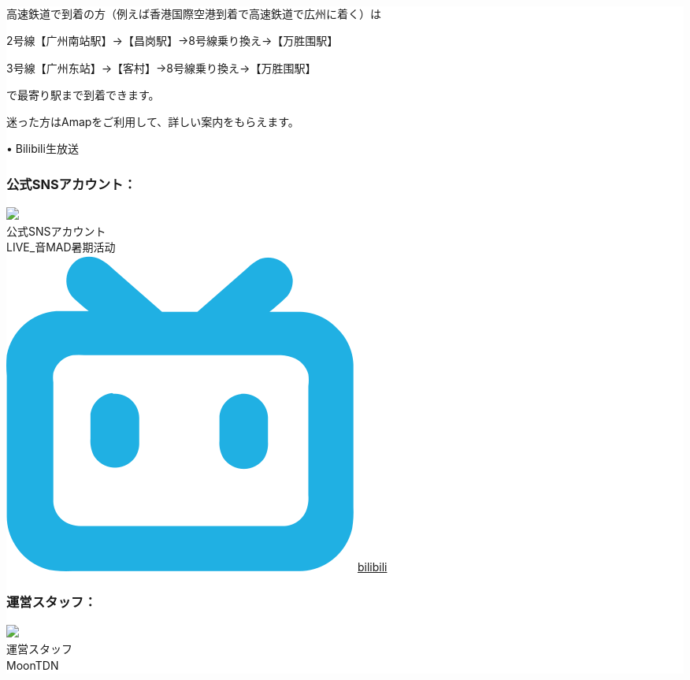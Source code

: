 高速鉄道で到着の方（例えば香港国際空港到着で高速鉄道で広州に着く）は

2号線【广州南站駅】→【昌岗駅】→8号線乗り換え→【万胜围駅】

3号線【广州东站】→【客村】→8号線乗り換え→【万胜围駅】

で最寄り駅まで到着できます。

迷った方はAmapをご利用して、詳しい案内をもらえます。


 • Bilibili生放送
### 公式SNSアカウント：
  
  <div class="name-card">
        <div class="avatar">
            <img src="https://i2.hdslb.com/bfs/face/9276c0c5db7c78509236aa615838f815b9f77b0f.jpg">
        </div>
        <div class="card-inner">
            <div class="card-back-text">
                公式SNSアカウント
            </div>
            <div class="card-name">LIVE_音MAD暑期活动</div>
            <div class="card-link">
                <div class="card-item">
                    <img src="./assets/svg/bilibili.svg">
                    <a href="https://space.bilibili.com/3537114090178943" target="_blank">bilibili</a>
                </div>
            </div>
        </div>
    </div>

### 運営スタッフ：
<div class="name-card-box">
    <div class="name-card">
        <div class="avatar">
            <img src="https://i0.hdslb.com/bfs/face/33f0f4dbb69fef029f923aba4aee88782803191e.jpg">
        </div>
        <div class="card-inner">
            <div class="card-back-text">
                運営スタッフ
            </div>
            <div class="card-name">MoonTDN</div>
            <div class="card-link">